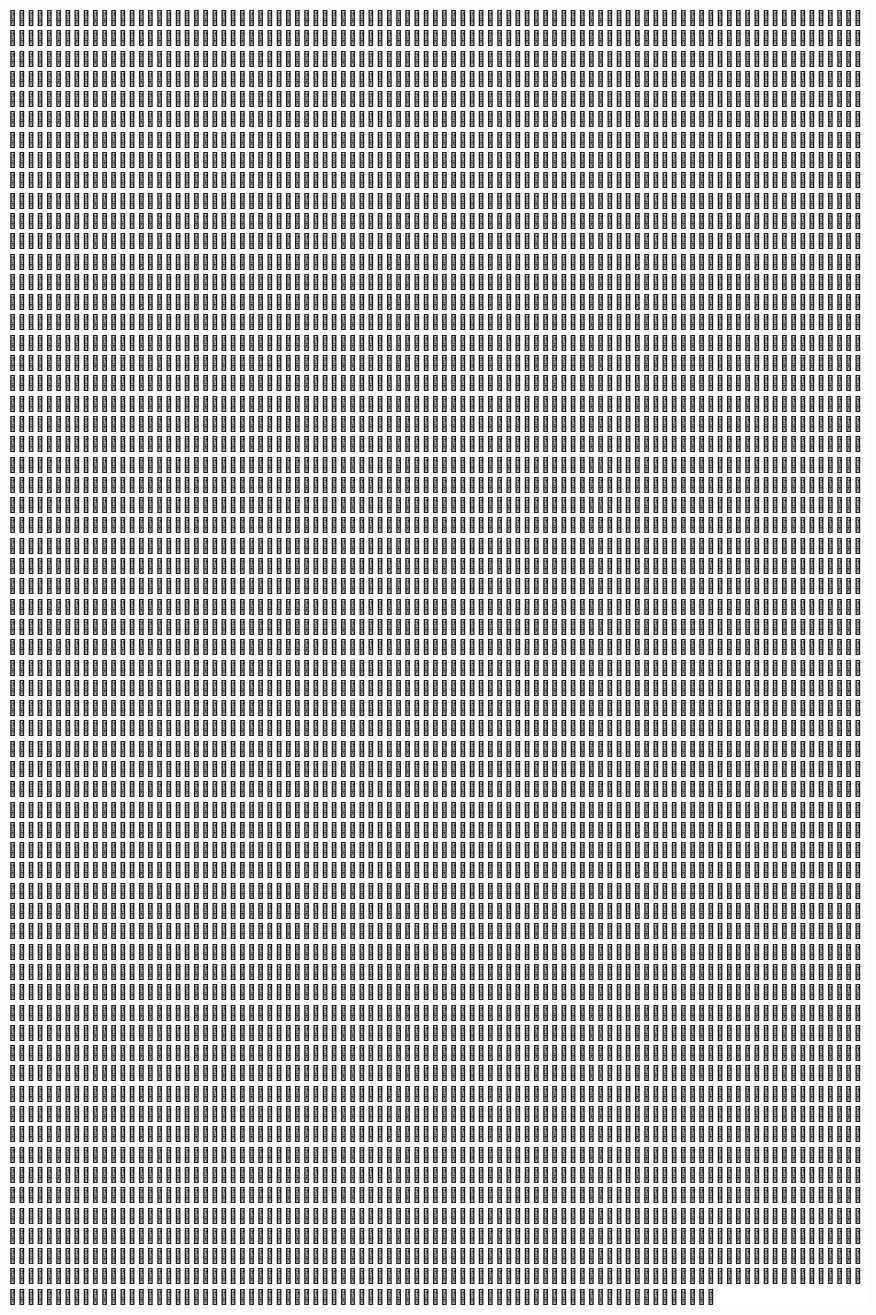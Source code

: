 🙂😆😂😃😉🤪🙂😉😝😅😝😄😊😂😄😆😂😜😇😊😝😂🤪🙃😁😂😄😄😉🤪🙃😉😉🤣🙃😁😂😇😊😊😝🤣😝😁😂😜🤪🤪😀😃😄😇😝🙂🤪😆😜😀😅🤣😊😂😜🙂😁😁😝🤪😃😜😉😅😝😃🙂😝🙃🙃😉😀😉🙃🙂😜😝😊😄🙂😉😃😀😆😅😉🙂🤣😁😄😆🤪😅😜😅😁😀😜😀😀😝😉😅😂😃😄😆😜🤣😉🤪🤣😜😁😀😁😁😄😃😝😂😉😝😁😊😄😅🤪🙃🙃😊😅🤪😊😇🙂😃😁😇😜😝😊🤪😄😁😇🙃😁😃🙂🙂🤪😃😊😇😇😇😝😃🙂😂😆🙂😀🙃😄😝😜😁😊😃😂😀😁🙃😜😄😊😃😂😝😁🤪😜🙂😇🤣😆😂😝🤣🙃😂😅🙂😃🙃😝😉😃😊😉😅😅😝😂😆😉🙂🤣😀😄😃🤪😄🤪🤣😇😇🙂🤣😅🙂😀🙂😇😊🙃😝😆😜😃😝🤣😆😁😅🤪🤪😉😜😂😀😂😆😅😁😃😜🤪😀🙃😂😅😂😃😉🤪😁🙃🤪😀😅😊😊😂😇😁😝😆😉😄🤪🤪😁😉😄🤣🤪😃😁😜😀😉🤣😂😜😄😇😜😉😂😝😀🤪😇😊🙂😇😆😝😅🤣😁😆😜😃😊😅😉😂😝🙃🙃😆😅😅😃🤣😝😀😇😀😂😀😝😂😅😃🙃🤣😅😆😄😂😝😜😉😀🤣😃😁😇🤪😃🙂😃😝😉🙃😊😄🙂😊🤣😁😜😇😇🤪🤪😊😄🤣😝😄🤪🤪😜😄😁😝🙃🙃😁😅😂😄😁🤪😇🤣🙂😜😂😊🙂😂🙃😁😉😜😊😊😇😝😃😂🤪😀😀😇😀🙂😃😆😄😀😁😇😆🙂😅🙃😇😆😂😇😊🙃😀😆😉😀😊😇😇😇😜🙂😂😃😄😉😁😄😊😊😆😁🙃🤣😉🙃🤣😅🤣😃😂😝🙂😀🙃🙂🤪😄😀😝😇🙃😝😅🤪🤣😇😆😜😀😜😇😂🙃😇😉😉😉😊🤣🤣😄😂🤪🙂😂😀🙂😄🙃😃😄🙃🙃😅😃😄😜🤣😜🙃😊😃😂😄😁😁😆😊😄😆🤪🙂😉😄🤣😊😄🙃😝😊🙃🤪🤣😃😇😀🙂🤣😁😜😀😀😇😃😇😆😊😄🤣🙂😁🤪😇😝😇😀😂😉😁🙂🤪🤪😅😃😀😇😇😝🙂🤪😇😊🤪😆😂😃😉🤪😂🙂😇🤪😝😂🙃😇😅😂😃🙂😝🙃🙂😇😇🤪😜🙃😊😊😄😆😅😀😄😃🤪😃😉😄🤣😁😄😆🤪😅😄🤣😉😂🤣🙂🤪😊😊😀🤣😊😄😇🤪😝😜😃🙂😅😜🙂😂🙃😁🤣😆😀🤣🤣😜😅😊🤣😂😂😁🙂😜🙃😁😉😇😅😂😇😇😁😇😉😂😜😆😀😀😃😝😀🙂😜😃😇🙃😄😄😝😉🙂😅😄🤪🤣🤣😉😜😀🙂🙃😃🙂😇😆🙂😜😅😀😃😃😝😄🙃😁😅😆🤣😉😃🤣🙂🤪😅🤪😃🙃😝😉🙃😊🤣😝😃😆😆😀😝😊😀😝😉😆😂😅😀😂🤣😜😄😅🤪🤣😉😂🙂😄😄😂😇😂😄😄😝🤪🤣🙃😜🙂😂😉😃😁😉🙃😄🤪😂😉😂😇😁😅😜🤣😊😂😇😊🙃🤪🤣🤪😀🤪😝😜😉😇😂😀😄😆😃😆😆😃😀😄😇😁🙂😆😆😅😀🤣😇😜😇🙂😉🤪😀😝😇😊🙂😇😆😝😂😇😁😆😀😂🙂😅😄🙂😝😁🙃😆😅😅😅🙂😜🤪😂🙃😜😇😃😝🤪😊😅🙃😝😀😀😅😉😁😆😄😇🤣😁😀😊🤣😁😁🙃😜😝😅😂😊😃😄🙃😃😀🙂😆😅😉🤪😂😂😄🤪🤪😜😊😀🙃😇😄😉😇😇😆😇😝🙂😂🙂😀😁🙂😆😃😄😉😇😜😄😇😄😂😝😁🤪😜😜😁😆😊😀😃😁🤪😄😜😊😊😁😂🙃😀🤪😇🙂🙂🙃😆😉😁😝😝😂🤣😄🤪🤪🤣😃🤪😆🤣😝😊😂😃🙂😝😆🙃😅😅🤣🤣😅😁😃🤪😊🙃😜🤣😆😝😆😊🤪😅🤪😃😜🤪😀🤪😃😉🤪😆🤣😝😉😂😃😜🤪😉😉😁🙂😇😊😄😃😀😃😉😄😁😃😝🙂😃🤪😀😊🙃😜🤪🙃😇😁🤣🙃😀😁😉😃😄🤪😇😆🤣😉😊😃😂😝😄🙂😇🤪🤣😊😜😁🙃🙃🤪🤪😂🙃😆🙃😀😆😇😅🙂🤣🙂😃😇🙂🤣😃🤪😜😜😃😝😂😇😆🙃😆😆😜😃😀😝😃😂😉😉🤪😁😉😅🙃😄😆😝😄😉🤪🤪😄🙃😉😅😊😃😇😆😀😀🤣😇😀🙃😄😆😄😀😅😝😂🙂🙃😅😂😀😉🤣😝😄🙂🤪🙃😉😉🤪😉😅😀😀😁😝😇😁😜😃😅🤪🙃😝🙂😂😁😁😆😜😅😀🙃😉😂😁😊😇😃😅🙃🤪😅😂😅😀😆🙃😀😇😉😉😊😄😇😊🤣😜🤪😊😂🤣😂🤪🙂😂😁😀😊😂😇😄😅😉😂😆😇😇😅😅😜🙃😉😂😊😀😁😆😃😀😄😉😀😁😆😊😉😅😄😝🤪🤣🤪😜😝😆😂🙃😀😄😊😝🤪🙃😜🤣😀😂😄😄😊😝😜🙂😄😃🙃😝😅😂😄😇😉😉😀🤣😄😜😝😊😊😆😝😀😀😂🤣🙂😀😁😃😜😄😊😁😊😇😉😉🤣😁😃🙂🤪🤣😉🙂🤣😁😃😜😇🤪😉😇🤣😝😁😁😝😀😉😄😂😆😁😂😂😇😆😝😀🤣😇😂🙂🙂🙃😃😂🤪😁😜😜😇🙃😝😂😝😆😄😀😆😆🙃😃😝😝😁🙃😆😅😅🤣😄😁😇😜🙃😊😝😂😜😆😝😜🤪😇😇😂😜😅😃😀😆😄🤣😄😄🤪😁😉😆🤣😅😄🤣🤪😂😝😉😉🙃😇😀😀😊😉😇🤣😝😄🤪😆😃🤪😊🤣🙃😀😄🙃😅😇😜😊😀😁😃😊😊😀😁😊😁🤣😇😜🙂🙂😉😃😁🙃😝😄😁🤣😊😆😂😇😊😃😄😜😁😂😆😜🤪😆🤣😀🤣😉😅😁😜😝😀😆😇🤪🤣😄😜😝😅😝😆🙃😃😅😄😃😁😀😂🙂😜😄🙃😉😜🤣🤪🙃😝😅😉😃😊😝😇😜🤪😊😀😆🤣😝😄😝😅🤣😊😄😁🤪😆😉😅😊🤣🙃😁😆🙃😄😄😇😜🙃😝😁😁😄😄😝😂🙃😆😀😜😊😃😂😄😁😁😆😄😝😆😁😉😊😆😄😉😆🙂😀😝😂😄🤪😀😀😇😉😃😄😜😊😃😃😊🤣😅😜😂😂😊🙃😆😄😉😇🤪😁😂😉😆😃🙂🙂😇😜😀🤣🤪🙂😝😄😅😉😆😀🙃😅😜😆😉😃😉😝😅🙃🤣😅😂😁😜😂😅😊🙂🤪😜😅😄😇🙃😝😃🤣😅😄😀🤪😃😉😄🙂😁😉🤣😅😂😀🙂😄🤣😝😆🤪😃😊😀🤣😊😄😇🤪😝🤪😜😝😇🙃😜🤣🤣😄😀🤪😂😁😂😜🙃😊🤣😂😂😁🙂🤣😀😃😊🤪🙂😉😃🤣😃😇😅😂😜😆😀😀😃😝🤪🙂🙂😀😊😊😃😄😊😇🤣😅😅🤣😝😝😀🙂😊😆😇😀😝😆😁😁😜😜🙃🙂😝😁😜😄😄😃😉😃😊😝🤣🙃😂😅🙂😃🤣😉😁😝🙂🙃😜😜😅😁😇😉😄🤣😅😄😃🤪😄😉😁😉😇🙃😆😅😆😀😇🤪😃😜😀🤪😝😉😊🤣😇😄😝😄😜😜😜😊🙃😜🙂😜🙃😊😁😂😆😁😅😆😇😃😇😝😊😉😝🤣🙃😄😝😉😜😁😅😀😄😊😜🙂😀😆😃🤣😁😇😜😆🤪😊😊🤣😊😝🙂🙂🙂😆🙃😀😉😃😄🤪😜😉🤣😀😇😜😅😊😝🙂😀😁😉😝😜😉😄😀🤣😜😂🙃😆😆😝😃😄😊😅🙂😂😁😃🤣😁😃🤪😝😜😉😀😆😃😊😝😁😆😊🙂😀😃😆🤣😝😜😉🙃🤣🙃😄😉🤪😊😀😝🤣😅😁🙃🤪😜😊😀😂😃😂😅😅😅😀😆😊😂😅😝😃😉😝😆😂😝😀😉🤪😃🙂😊😉😜😁🤪😜😜😇😀🙂😃😆😄😆😁😃🙃😇😅😂🙂😀😂😇🙂🙂🙃😆😉😀😊😆😇😝🙃🙂🤪😀😂🤪😊🙃😃😅😄😃😁😃🤣😊😇😁😂😊😉😝😊😉🙃😃😂🙂🤪😇😁🤣😜😀🤣😂😁😜😂😂😆😜😂😃🙃😊😉😅😜😝🤣😅🤣😇😊😜😅🙃😊😁😄😊😃😄🙂🤣😅😜🤣😜😅😊😃😂😄😁😁😁😉😄😆🤪🙂🙃😉😅😝🙂😀🙂🤣😁😊😜😇😊😝😇😀🙂🙂😄😅😇😉😀😝😇😝🙂🤪😁😆😇😀🤣🙂😀😂🙃😅😊🤪😅🙂😀😇😇😝🙂🤪😊😀🙂😀😁😉😇😃😇😉😂🙃😁😂😜🤪😇🤣🙂😂😆😆😀😝🙂😉😃😁🤪😁🙃🤪😅😜😄😀😆😀😆😅😆😝😁😊🙃😊🙃😃😄😇😄🙂🤪🙃😉😉🤣😊😄😇🤪😝😜😃😉😜🤣😁😜😂😊😄😂😁😁😆🤪🤪😉😂😃😃😇😇🤪😊😀😇😆😄😆😅😜😝😊🤪😂😜🙂😄😂😀😄🤣😜😇🙂😉😂😆😁🙂🤪😉😉😝🙃🤪😝😀🙂😊😆😇😀😝😊🙃🙃😂😇😊😉🤪😆😀😄😉😆😉😃😅😝🤣🙃😂😅🙂😃🙃😝😉😊😝🙃😇😃😅🤪🙂🙃😜🤣😀😄😃😄😇😃🤣😝😁🙃😁😄😉😀😇😇😊🙃🙂😆🤪😃😀🤣🤪😁😁🤪🤪😉😜😂😀😝😊😃😝🤪😝😅😉🙃😅😜😀😉😜🙂😂😁🙃😜😉😊😊😊😝😉😃🤣😄😀😆😜🤣😉🤣😂😀😁😂😇😇😉🤣😂😆😄😊😜😆😉🤪😂😇🙃😃🙃😄😆😝😀🤪😇😜🤪😅🤣😇🤪😆🤣😉😄😃😅😄😃🙃🤪😀🙃🙂😅🙃😃😉😄🤪😝😀🤣🙂😜😄🙂🤪😃🤪😊😄😆😅🙃😂😝🙂😂🤣😄🤣🤪😂😉🙂😊😊🙂😜😅😊😃🙂😝🤣🙃😃😅😀😄😆😝🤣🙃🤣😆🤣😄🙂🤪😆😉🙂😅🙂😃😜😝🤪😁😇😀😃😊😇😂😝😁🤪😝😀🤣😉😁😀😀😂😊🙂😄😉🤪😉😅😄😀😂😇🙂🙂🙃🙃😁😂🙃😆😄😜😇😊🙃😂😆😄😁😜🤣😇😆🙂🙃😁🙃😀😂😃😝😃😜😝🙂🙃🙃😅😉🤣🙃😁😃😝😇😂🙂😄😅😇😊😄😆😝🤪😃😜🤪😅😉😅🤣🤣😄🙃🙂😜😉🙃🤣😉😄😊😀🤣😉😝🤣🤪😄😜😀😄😅🤪😂😄😁😁😜😆🙃😉😂🤣😁😂😜🙂😊🙃😂😉😁😊😜😇😊😝😂🤪😁😜😀😀😇😃🙂😄😆😁😀😆😇🤣🙂🤣😆😂😀🙂😇🙃🙂😉😅😝😀😇😇😝🙂😜😆😜🤪😇😝😃🙃😄😅😁😄🤣😝😅🙃🤣😅🙂😃🙂😀🤪🙃😉😅😊😃😇😀😁🙃🤪😅😜😄😃🤪😃😉😊🤣😁😄😅🤪😅😊😄🤣😂😄😇😄😀😉😉🤣😊😄😇😜🤣😉🤪😂😀😁😀😜😅🤪🙃😂😁😁😆😜😅😇😀😂😂😁🙃😜🙃😊😉🤪😉😁😇😜😝😊🤪🙂😀😆😀😀😃😇😄🙂😅🤪😊😀😅😇😂🙂😂😆🙃😀🙃😇😉🙂😊😅🤪🤣🙃😇🤪🙃😀😅😀😃🤣😝😄🙃😁😅😆😃😅🤪😜🙃😂😅🙃😃🙃😝😉🙃😊😅😇😃😝😜😀😀😃🤣😀😄😁🤪😄😄😅🤣😆😄😅🤪🤣😉🙃😀😜😄🙃🤪😝😉😊😂😜😄😝🤪🤪😉😜😂😀😅😅😜😄😊😂😂😆😁🤣😜🤣😊😂😂🙂😁🙃😜😉😊😊🙂😃😁😝😀😃😊😜🙂😀😆😃😃😆😇😁🙂😆😆😊😀🤣😀🙂🙂🙂😆🙃😀😉😇😊🙂😇😆😝😃😁😇😜🙃😄😅😃😃😆😝😁🙃😉😅😅😃🤣😝😊🙃🙂😊😅😃😉😝😇🙃😇🤣😄😃🤪🤪😁😝😂🤣😃😄😄🤪😁😀😀🤣😅😄😂🤪😂😉🙂😁🤣😄😉😜😀😉😇😂😀😄🤪🤪😜😊😀🙂😁🙂😁😜😁😊😉😂😅😉😄😜😂😊🙂😂🙃😆😇😜😊😊😇🙂😆😁🤪😀😆😇😀🙂😃😆😄😃😅😇😆🙂😅😆🤪😀😂😃😀🙂🙃😆😉😀😊😝🤪🙂😝😆🤪😃🙂😝😀😊😉😅😄😃😁😝😆😉😂😅🤣😃😂🤪😄🙃🙃🤣🙂😃😊😝😇🙃😝😅🤪😃😜🤪😀😉🙂🤣😄😄😝🤪😆😉😂🤣🤣😄😂🤪🙂😉🙃😂😀😄😊😜😄😉😝😂😅😄😜😜😀😊😃😂😄😁🙂😜😆😊😂😂🤣😁🙃😜🙂😊😜😂😉😁😊😀😀😊😝😝😉😁😜😀😃😇😃🙂😂😆😁😀🙂😜😇🙂🤣😆😂😀🙂😄😅🙂😉😆😇😀😇😇😝😅😊😆😜😃😅😝😃🙃😅😅😁😃😆😝😅😉🙂😉🙂😃🙂😝😜🙃😉😇😂😃😇😝😝🙃🤪😂😃😄😀🤪😃😉🙃🤣😁😄🙃🤪😅😉🤣🤣😂😁😉🤪🙃😉😉😂😁😄😇🙃😃😉🤪🤣😜😁😀😀😁😊😄😂😁😁😝😜😅😊😇😂😂😁🙂😜🙃😇😇😂😊😁😇😀😂😊🤪🙃🤣😆😀😀😃😇😄🙂😁😆😆😀😅😇😝🙂😂😅😄😀🙃😇😇🙂😊😆😇😀😝😇🤪🙃😅😅😀😃😂😝😄🙃😉😅😆😃😅😝🤣🙃😂😅😝😃🙃😝😇🙃😊😅🤪😃😝🤪😆🙃😜🤣😀😄😅🤪😄😜😜🤣😆😄🤣🤪🤣😉😇🤣🙂😄😝😄😃😉😊🤣😇😄😝😆😉😉😜😂😃😁😃😜😄🙂😀😂😆😁😉😜🤣😊😉😂🙂😁🙃😜😉😊😝😄😁😁😝😀😆😊😜🙃😅😆😃😀😄😇😁🙂😆😉😁😀🤣😇😇🙂🙂😆😊😀😉😇😝🙂😇😅😁😂🤣😇😜🙃😅😅😃🤣😝😝😁🙃😅😅😅😃🤣😝😂🙃😇🙃😀😃😉😝😊🙃😇😊🙂😃🤪🤪😀😉😀🤣😃🤪😜🤪😁😉🙃🤣😅😄🙃🤪😂😉🙂🤣🙃😁😇😉😄😉😇😂😁😄🤪😜🙂😊😀😂😃😁😄😀😅😊😆😂😅😁😝😜😂😃😅😂🙃😁😉😜😊😇🤪😂😝😁🤪😀😂😇😀😅😁😆😄😀😁😇😆🙂😅😆🤣😀😂😇😜🙂🙃😅😃😀😊😝😆🙂😝😅😆😀😜😝😀🙃🙂😅😄😆😊😝😆🙃🤣😅🤣😃😂😝🙂🙃😝🙃😃😃😊😝😇🙃😝🙃🤣😃😜🤪😃😉😃🤣🤣😅😉🤪😆😉😅🤣🤣🤣😆🤪🙂😉😉🤣😉😁😝🙃😄😉😝😂😅😄😜😜😅😊😃😂😄😁😁😀🤣😃😂😂🤣😁😜😜🙂😊😇😂😊😁😊😜😇😇😜🤪😀😁😜😀🙃😇😃😜😊😆😁😀😆😇😅🙃🙂😉🙃😀🙂😝😁🙂😉😄🙂😀😇😇😝🙂🤪😆😜😃😊😝😃🙃🙃😅😁😃🤪😝😅🙃🙂😅😂😃🙂😊😃🙃😉🤣😃😃😇🤪😁🙃🤪🤣🤣😄😀🤪😂😀😄🤣😁😄😉🤪😅🤪😂🤣😂😄🙃🤪🙃😉😊🤣😊😁😀😄😆😉🤪🤣😜😁😀😁😄😊😄😂😆😁😆😀😂😅😇😂😂😁🤪😜🙃😂😁😂😊😁😇😜😝😊🤪😝😝😆😀😀🤣😇😄🙂😅😆😆😀😂😇🤣🙂😝😜🤣😀🙃😇🤪🙂😊😉🙂😀😝😇😜🙂😜😅😅😃😃😝🤣😇😉😅😆😃😅😝🤣😜😁😅🙂😃😉😝😉🙃😊😄🙃😃😝🤪😁🙃😜🤣😁😄😃🤪😄😉😁😂🤣😂🤣🤪🤣😉😝🤣🙂😁😄🤪😉😉😊🤣😇😁😜🤪🤪😉😜😂😂😁😃😜😂😊😁😂😆😁😅😀🙂😊😂😂🙂😆😃😜😉😄😄😂😇😁😝😜🤪😝😃🙂😀😆😃😀😊😇😁😇😃😆😅😀🤣😇😂🙃😉😆🙃😀😉😝😅🙂😇😅😊😀🤪😇😜🙃😀😅😃😃😄😝😁🙃😊😅😅😄😀😝😂🙃😉😅🙃😃😉😝😊🙃😇🤣😁😃🤪🤪😅😉😀🤣🙂😄😄🤪😁😉😆🤣😅😄😊🤪😂😉😉🤣🙃😄😇🤪😊😊😄🤣😝😄🤪😜😁😊😀😇😝😁😄😜😆😊😆😂😉😁🤣😜😊🤪😜😂🙃😁😉😜😊😃🙂😂😝😁😜😜😜😇😀😆🤪😆😄😀🙂😇😆🙂🙂😆🤣😀😂😇🙂🙃😊😝😆😀😊😝😄🙂😝😅😂😀😜😝😀🙃😃🤣😆😃😁😝😆🙃😇😅🤣😃😇😝🙂🙃🙃😅😉😄😝😝😇🙃😝🤣🤣😃😜😝🤣😉😃🤣😄😄😁😜🤣😉😅🤣🤣😁😀🤪🙂🙃😆🤣😉😄😊🤪😇😊😜🤣🤪😄😜😜😉😊😃🙂😃😁😆😜😆😊😅😂🤣😁😂😜🙂😇😀😂😉😆😅😜😇😊😜😂🤪😁😜😀😀😇😃🙂🙂😆😁😀😉😇😅🙂😝😆😂😀🙂😇🙃🙂😉😅😀😀😇😇😜🙂🤪😅😃😃😀😝😃🙃😄😅😁😃🙂😝😅🙃😊😅😂😃🙂😝🙃🙃🤪😅😊😃😇😝😝🙃🤪😊😊😄😀🤪😄😉😄🤣😁🙃😀🤪😅😉😉🤣😂😄🙂🤪🙃😉😉🤣😊😄😇😀🤣😉🤪😂😁😁😀😜😄😊😄😂😁😁😆😜😊😃🤣😂😂😁😇😜🙃😃🙃😂😊😁😝😜😝😊😜😂😜😆😆😁🙂😇😄🙂😁😆😆🤣😆😇🤣🙂🙂😆🙂😀😝😀😃🙂😊😆😇😀😝😁😅🙂😜😅😃😃😃😀😄😉😆😅😆😃😉😝🤣😂🙃😅🙂😜🙂😝😉😉😝😊🙂😃😝🤪😁🙃😜🤣🤣😄😄🤪😄😉😁🤣😆🙃😆🤪🤣😉😂🤣🙂😄😉🤪😉😉😊🤣😇😁😜🙃😆😉😜😂😅😁😃😅😊😊😁😂😆😁😅😜😇🙂😂😂🙂😁😜😜😉😇🙂😂😇😁🤪😜🤪😇😀🙂😀😆😃😇😆😇😁🙂😆😆😅😀🙂😇😂🙂🙂😆🙃😀😉😂😉🙂😇😅😄😀🤪😝😃🙃😀😅😄😃😄😝😂😇😊😅😅😃🤣😝😂😜😉😅🙃😃😊😝😊😉🤪😀😁😃🤪🤪😆😉😀😉😄😄😄🤪😁😉😆😂😂😆😝🤪😂😉🤪🤣🙃😃😜🤪😊😉😇🤣😝😆🤪🤪😜😊😀😂😂😁😄😜🙃😊😆😝😁😁🤣😀🙃😊🙂😂🙃😆😄😜😊😇😃😂😝😁🤪😜😜😝😄🙂😃😆😄😀😇😇😆🤪😉😆🤣😀😂😇🙂🙃😊😆😉😀😊😝🤣🙂😝😜😆😀😜😝😀🙃😃🤣😆😃😁😝😆😉😀😅🤣😄🤪😝🙂🙃🙃😅😉😃😊😝😇🙃😝🤣🤣😃😜🤪😊😉😃🤣😆😄😁🤪😆😉😅🤣🤣😄😝🤪🙂😊😃🤣😉😄😊🤪😇😉😝🤣🤪😄😜😜😅😊😃😂😄😁😁😜🤣😊😅😂🤣😁😂😜🙂😊🤪😂😉😁😇😜😇😊😜😂🤪😅😜😆😁😇😃🙂🙂😆😁😀🙃😇😅😝😆😆😂😃😉🙃🤪🙂😉😅😄😀😇😝😄🙂🤪😆😜😃😀🤪😁🙃😄😅😁😃😇😝😅😀😅😅😂😃🙂😝🙃😉😇😅😊😃😇🤪🤣🙃🤪😅😝😄😀🤪😃😉😄😂😅😄😆🤪😅😊😀🤣😂😜😂🤪🙃😉😉🤣😊😄😇🤪😝😉🤪😂🤣😁😀😜😊😊😄😂😅😁😆😀😂😊🤣😂😂😆😀😜🙃😊😜😂😊😁😇😜😝😝😀😂😜😆😀😀😉😇😄🤣😊😆😆😀😅😇🤣🙃🙃😆🙂😀🙃😝😆🙂😊😄🤣😀😝😇🤪🙂😜🤣😄😃😃😝😄🙃🤪😅😆😄🙂😝😂🙃😂😅🙂😃🙃😝😉🙃😊🤣😆😃😝🤪🙃🙃😜🤣😄😄😃🤪😄😉🤪🤣😆😄😊🤪🤣😉😜🤣🙂😄😊🤪😉😇😊😜😅😄😝😜😅😉😜😂🤣😁😃🤣😆😊😁🙂🤣😁😅😜🤣😇😀😂🙂😁🤪😜😉😊😊😂😇😆😜😜🤪😊😜🙂😉😆😃😄😉😇😁🙂😆😆😅😃🙂😇😂🙂🙂😅😆😀😉😝🙃🙂😝😆😝😀🤪🤪😃🙃😀😅😃😃🤪😝😁😇😁😅😅😃🤣😝😂🙃🙂😅🙃😃😉🤪😆🙃😇🤣🙃😃🤪🤪😃😉😀🤣😃😄😄🤪😁😉😊🤣😅😄😜🤪😂😉😉🤣🙃😆😉🤪😊😉😇😂😅😄🤪😜🤣😊😀😊😉😁😄😀😅😊😆😂😅😆😀😜😂😊😝😂🙃😁😉😜😊😇🤪😂😝😁🤪😀😉😇😀😁🤣😆😄😀😁😇😆🙃😂😂😉😀😂😝😆🙂🙃😉😝😀😊😇😇🙂😝🤣😀😀😜😝😀🙃🤪😅😄😊😅😝😆🙃😅😅🤣😃😂😝🙂🙃🙃🤣😆😃😊🤪🙃🙃😝🤣😀😃😜🤪😀😉😃🤣😄😄😊🤪😆😉😜🤣🤣😄🙃🤪🙂😇🙃🤣😉😄😊😜😅😉😝😂🤣😄😜🤣😝😊😃🙂😆😁😁😜😆😇😀😂🤣😁😇😜🙂😊🙃😂😉😆😝😜😇😊😝🙂😉😁😜😀🙂😇😃🙂😄😆😁😃🤣😇😅🙂🤣😅😆😀🙂😅😇🙂😉😆😊😀😇😝😜🙂🤪😆😜😃🤪😝😃🙃😉😅😆😃😆😝😅🙃🤣😅😂😃🙂🤪😆🙃😉🤣🙃😃😇😝😜🙃🤪😂😃😇🤣🤪😃😉🤪🤣😁😄🙃🤪😅😉🤣🤣😂😁😉😆😊😉😉😂🙂😄😇😉🙃😉🤪🤣😜😁😀😀😁🤣🤪😂😁😆😄😜😅😝🙂😂😂😁🙂😜🙃😇😇😂😊😁😇😀😇😊🤪😅😉😆😀😀😃😇😄🙂😁😆😆😀😅😝😄🙂😂😅😂😀🙃😇😇🙂😊😅🤪😀😝😇🤪🙃😇😅😀😄😝😝😄🙃😁😅😆😄😂😝🤣🙃😂🤣🤣😃🙃😜😆🙃😊😅😇😃😝🤪😀😆🤣🤣😀😁😀🤪😄😊🙃🤣😆😄😅🤪🤣😉😂😃😇😄🙃😜😁😉😊😂😊😄😝🤪😜😉😜🙃😀😁😃😜😄😊😇😂😆😁😝😜🤣😁😆😂🙂😆😊😜😉😊😊🙂😂😁😝😀😁😊😜🙂😀😆😃😃😆😇😁🙂😆😅😃😀🤣🤪😉🙂🙂😆🙃😀😉😝😝🙂😇😆😝😃😊😇😜🤣🤪😅😃😃😄😝😁😉🤣😅😅😃🤣🤪😅🙃🙂😀😜😃😉😝😊🙃😇😅😝😃🤪😝😜😉😊🤣😃😁😀🤪😁😉🤣🤣😅😁🙂🤪😂😉🙂😂😅😄😉😜😀😉😇🤣😝😄🤪😀😃😊😀😂😃😁😜😜😁😆😃😂😅😁🤣😜😂😇😉😂🙃😁😉😀🙃😊😇😜😝😁🤪😜😜😇😀🙃😁😉😆😀😁😝😁🙂😅😅🤪😀😂😇🙂🙂🙃😆😉😃🤣😇😇🙃🙃😆🤪😃🤪😝😀🙃😁😅😄😄😅😁🤣🙃😅🤣😁😃😂😜😆🙃🙃😅😉😃😊🤪🤪😜😜😅🤪😄😝🤪😀😊😊🤣😄😄😁🤪😆😉😂😀😝😄😂😜😂😉🙃😂🙂😄😊🤪😇😉😝🤣🤪🤪😁😜😀😊😉😂😄😆😄😜😆😊🤣😂🤣😅😂😜🙂😊🙃🙂😁😁😊😀😆😊😝😆😊😁😜😃😄😇😃🙂😄😆🤪😀😆😇😉🙂🤣😆😂😀🙂😝😊🙂😉😆😊😃🙂😇😝😉😂😆😜😃😀😝😃😉😆😅😁😃😆🤪😄🙃🤣🤣😇😃🙃😝🙃🙃😉🤣😝😃😇😝😝😉😇😅😜😇😂🤪😃😉😄🤣😁😄😆🤪😅😉🤣😂😄😄🙂😜😂😉😉🤣😝😄😇😜😜😉🤪🤣😜😁😇😜😃😊😂😂😁😁😆😜😅😇🙂😂😂😁🙂😀🤣😊😉😝😜😁😇😜😝😊🤪🙃😃😆😀😀😃😝😀🙂😁😇😊😀😅😇🤣🙂😂😅😉🤣😊😇😉🙃😉😆😇😉🤣😇🤪🙂😜😅😀😃😃😝😝🙃😁🤣😀😃😅🤪😅🙃😂😅😉😃🙃😝😇😆😄😅😇😄😉😝🤪😉😄🤣😀😄😃🤪😄😉😁😃🙂😄😅🤪😜😉😂😂😅😄🙃🤪😊😉😊🙂😇😄😝🤪🤪😊🙂😂😀😁🙃😜😄🙂😀😂😆😆😂😜🤣😊😂🙂😁😁🙃😜😜😊😊😂😇😁😝😃😀😊😜🙂😀😆😝😀😄😜😃🙂😆😆😅😀🤣😝🙃🙂🙂😆🙃😃😂😇